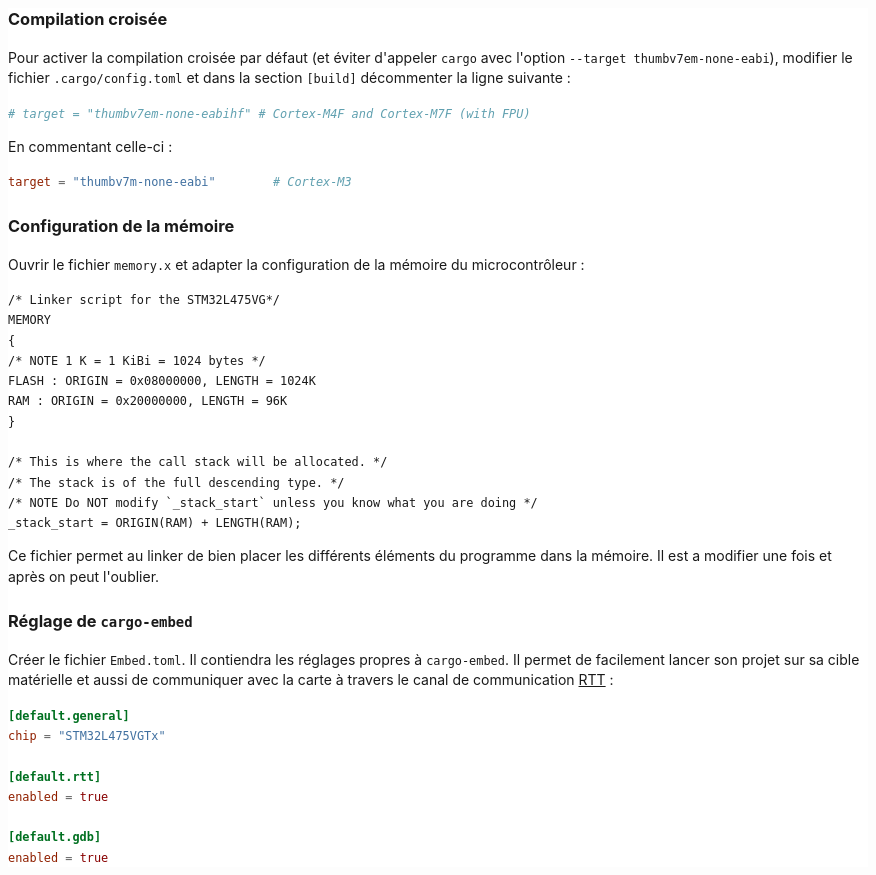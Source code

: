 ### Compilation croisée

Pour activer la compilation croisée par défaut (et éviter d'appeler `cargo` avec l'option `--target thumbv7em-none-eabi`), modifier le fichier `.cargo/config.toml` et dans la section `[build]` décommenter la ligne suivante :

```toml
# target = "thumbv7em-none-eabihf" # Cortex-M4F and Cortex-M7F (with FPU)
```

En commentant celle-ci :

```toml
target = "thumbv7m-none-eabi"        # Cortex-M3
```

### Configuration de la mémoire

Ouvrir le fichier `memory.x` et adapter la configuration de la mémoire du microcontrôleur :

```text
/* Linker script for the STM32L475VG*/
MEMORY
{
/* NOTE 1 K = 1 KiBi = 1024 bytes */
FLASH : ORIGIN = 0x08000000, LENGTH = 1024K
RAM : ORIGIN = 0x20000000, LENGTH = 96K
}

/* This is where the call stack will be allocated. */
/* The stack is of the full descending type. */
/* NOTE Do NOT modify `_stack_start` unless you know what you are doing */
_stack_start = ORIGIN(RAM) + LENGTH(RAM);
```

Ce fichier permet au linker de bien placer les différents éléments du programme dans la mémoire. Il est a modifier une fois et après on peut l'oublier.

### Réglage de `cargo-embed`

Créer le fichier `Embed.toml`. Il contiendra les réglages propres à `cargo-embed`. Il permet de facilement lancer son projet sur sa cible matérielle et aussi de communiquer avec la carte à travers le canal de communication [RTT](https://www.segger.com/products/debug-probes/j-link/technology/about-real-time-transfer/) :

```toml
[default.general]
chip = "STM32L475VGTx"

[default.rtt]
enabled = true

[default.gdb]
enabled = true
```
